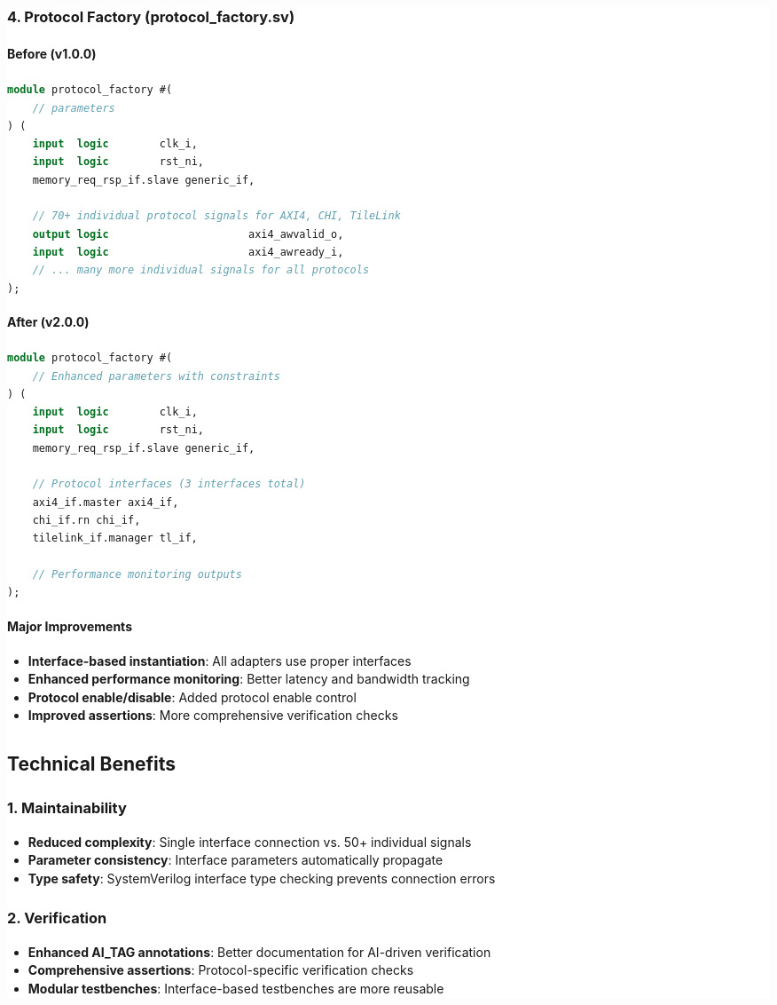 ### 4. Protocol Factory (protocol_factory.sv)

#### Before (v1.0.0)
```systemverilog
module protocol_factory #(
    // parameters
) (
    input  logic        clk_i,
    input  logic        rst_ni,
    memory_req_rsp_if.slave generic_if,
    
    // 70+ individual protocol signals for AXI4, CHI, TileLink
    output logic                      axi4_awvalid_o,
    input  logic                      axi4_awready_i,
    // ... many more individual signals for all protocols
);
```

#### After (v2.0.0)
```systemverilog
module protocol_factory #(
    // Enhanced parameters with constraints
) (
    input  logic        clk_i,
    input  logic        rst_ni,
    memory_req_rsp_if.slave generic_if,
    
    // Protocol interfaces (3 interfaces total)
    axi4_if.master axi4_if,
    chi_if.rn chi_if,
    tilelink_if.manager tl_if,
    
    // Performance monitoring outputs
);
```

#### Major Improvements
- **Interface-based instantiation**: All adapters use proper interfaces
- **Enhanced performance monitoring**: Better latency and bandwidth tracking
- **Protocol enable/disable**: Added protocol enable control
- **Improved assertions**: More comprehensive verification checks

## Technical Benefits

### 1. **Maintainability**
- **Reduced complexity**: Single interface connection vs. 50+ individual signals
- **Parameter consistency**: Interface parameters automatically propagate
- **Type safety**: SystemVerilog interface type checking prevents connection errors

### 2. **Verification**
- **Enhanced AI_TAG annotations**: Better documentation for AI-driven verification
- **Comprehensive assertions**: Protocol-specific verification checks
- **Modular testbenches**: Interface-based testbenches are more reusable
